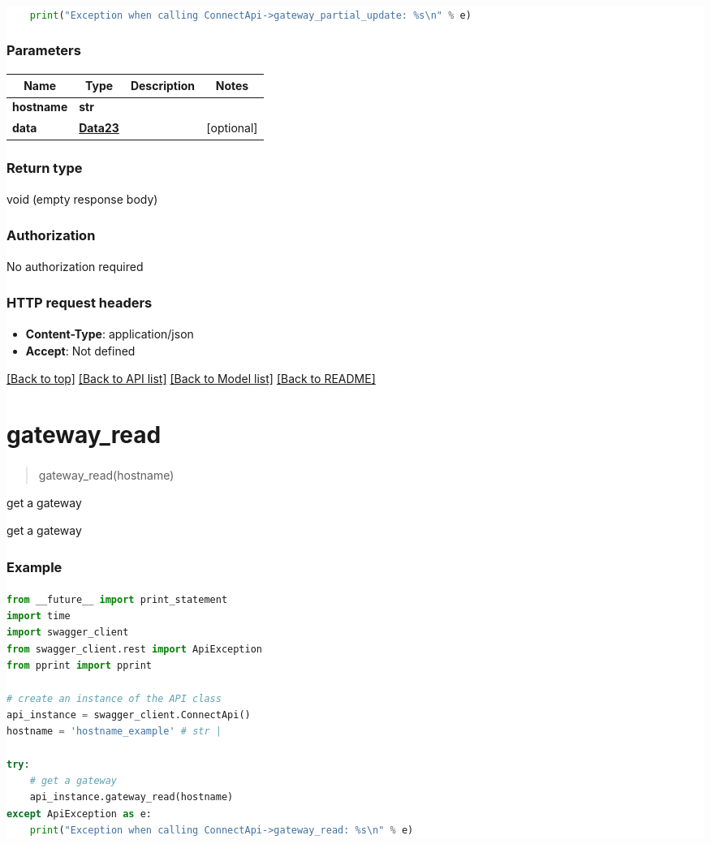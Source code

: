 ```python
    print("Exception when calling ConnectApi->gateway_partial_update: %s\n" % e)
```

### Parameters

Name | Type | Description  | Notes
------------- | ------------- | ------------- | -------------
 **hostname** | **str**|  | 
 **data** | [**Data23**](Data23.md)|  | [optional] 

### Return type

void (empty response body)

### Authorization

No authorization required

### HTTP request headers

 - **Content-Type**: application/json
 - **Accept**: Not defined

[[Back to top]](#) [[Back to API list]](../README.md#documentation-for-api-endpoints) [[Back to Model list]](../README.md#documentation-for-models) [[Back to README]](../README.md)

# **gateway_read**
> gateway_read(hostname)

get a gateway

get a gateway

### Example 
```python
from __future__ import print_statement
import time
import swagger_client
from swagger_client.rest import ApiException
from pprint import pprint

# create an instance of the API class
api_instance = swagger_client.ConnectApi()
hostname = 'hostname_example' # str | 

try: 
    # get a gateway
    api_instance.gateway_read(hostname)
except ApiException as e:
    print("Exception when calling ConnectApi->gateway_read: %s\n" % e)
```
